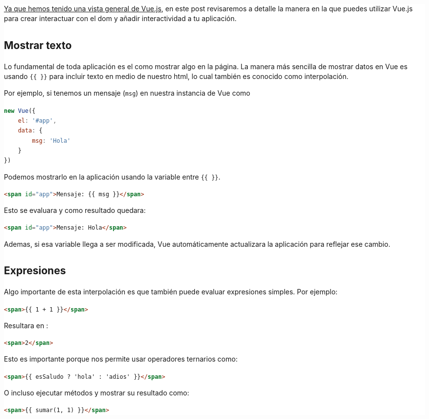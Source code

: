 [Ya que hemos tenido una vista general de Vue.js](/introduccion-a-vue-js), en este post revisaremos a detalle la manera en la que puedes utilizar Vue.js para crear interactuar con el dom y añadir interactividad a tu aplicación.


## Mostrar texto
Lo fundamental de toda aplicación es el como mostrar algo en la página. La manera más sencilla de mostrar datos en Vue es usando `{{ }}` para incluir texto en medio de nuestro html, lo cual también es conocido como interpolación.

Por ejemplo, si tenemos un mensaje (`msg`) en nuestra instancia de Vue como
```js
new Vue({
    el: '#app',
    data: {
        msg: 'Hola'
    }
})
```

Podemos mostrarlo en la aplicación usando la variable entre `{{ }}`.
```html
<span id="app">Mensaje: {{ msg }}</span>
```

Esto se evaluara y como resultado quedara:
```html
<span id="app">Mensaje: Hola</span>

```
Ademas, si esa variable llega a ser modificada, Vue automáticamente actualizara la aplicación para reflejar ese cambio.

<iframe width="100%" height="300" src="//jsfiddle.net/datyayu/p9e0ozm9/2/embedded/js,html,result/dark/" allowfullscreen="allowfullscreen" frameborder="0"></iframe>


## Expresiones
Algo importante de esta interpolación es que también puede evaluar expresiones simples. Por ejemplo:
```html
<span>{{ 1 + 1 }}</span>
```
Resultara en :
```html
<span>2</span>
```
Esto es importante porque nos permite usar operadores ternarios como:
```html
<span>{{ esSaludo ? 'hola' : 'adios' }}</span>
```

O incluso ejecutar métodos y mostrar su resultado como:
```html
<span>{{ sumar(1, 1) }}</span>
```
